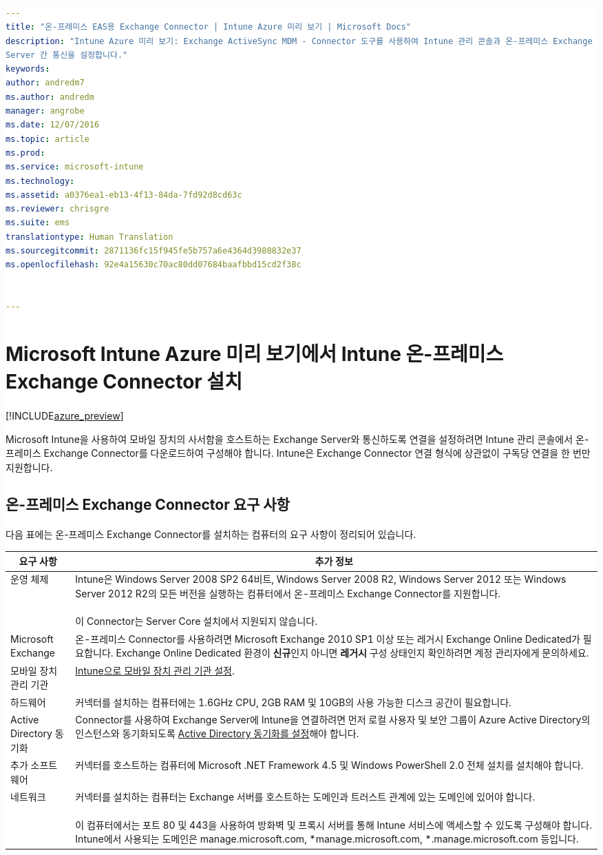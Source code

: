 ```yaml
---
title: "온-프레미스 EAS용 Exchange Connector | Intune Azure 미리 보기 | Microsoft Docs"
description: "Intune Azure 미리 보기: Exchange ActiveSync MDM - Connector 도구를 사용하여 Intune 관리 콘솔과 온-프레미스 Exchange Server 간 통신을 설정합니다."
keywords: 
author: andredm7
ms.author: andredm
manager: angrobe
ms.date: 12/07/2016
ms.topic: article
ms.prod: 
ms.service: microsoft-intune
ms.technology: 
ms.assetid: a0376ea1-eb13-4f13-84da-7fd92d8cd63c
ms.reviewer: chrisgre
ms.suite: ems
translationtype: Human Translation
ms.sourcegitcommit: 2871136fc15f945fe5b757a6e4364d3980832e37
ms.openlocfilehash: 92e4a15630c70ac80dd07684baafbbd15cd2f38c


---
```


# <a name="install-the-intune-on-premises-exchange-connector-in-microsoft-intune-azure-preview"></a>Microsoft Intune Azure 미리 보기에서 Intune 온-프레미스 Exchange Connector 설치

[!INCLUDE[azure_preview](../includes/azure_preview.md)]


Microsoft Intune을 사용하여 모바일 장치의 사서함을 호스트하는 Exchange Server와 통신하도록 연결을 설정하려면 Intune 관리 콘솔에서 온-프레미스 Exchange Connector를 다운로드하여 구성해야 합니다. Intune은 Exchange Connector 연결 형식에 상관없이 구독당 연결을 한 번만 지원합니다.

## <a name="on-premises-exchange-connector-requirements"></a>온-프레미스 Exchange Connector 요구 사항
다음 표에는 온-프레미스 Exchange Connector를 설치하는 컴퓨터의 요구 사항이 정리되어 있습니다.

|요구 사항|추가 정보|
|---------------|--------------------|
|운영 체제|Intune은 Windows Server 2008 SP2 64비트, Windows Server 2008 R2, Windows Server 2012 또는 Windows Server 2012 R2의 모든 버전을 실행하는 컴퓨터에서 온-프레미스 Exchange Connector를 지원합니다.<br /><br />이 Connector는 Server Core 설치에서 지원되지 않습니다.|
|Microsoft Exchange|온-프레미스 Connector를 사용하려면 Microsoft Exchange 2010 SP1 이상 또는 레거시 Exchange Online Dedicated가 필요합니다. Exchange Online Dedicated 환경이 **신규**인지 아니면 **레거시** 구성 상태인지 확인하려면 계정 관리자에게 문의하세요.|
|모바일 장치 관리 기관| [Intune으로 모바일 장치 관리 기관 설정](https://docs.microsoft.com/en-us/intune/deploy-use/prerequisites-for-enrollment#step-2-set-mdm-authority).|
|하드웨어|커넥터를 설치하는 컴퓨터에는 1.6GHz CPU, 2GB RAM 및 10GB의 사용 가능한 디스크 공간이 필요합니다.|
|Active Directory 동기화|Connector를 사용하여 Exchange Server에 Intune을 연결하려면 먼저 로컬 사용자 및 보안 그룹이 Azure Active Directory의 인스턴스와 동기화되도록 [Active Directory 동기화를 설정](/intune/get-started/start-with-a-paid-subscription-to-microsoft-intune-step-3)해야 합니다.|
|추가 소프트웨어|커넥터를 호스트하는 컴퓨터에 Microsoft .NET Framework 4.5 및 Windows PowerShell 2.0 전체 설치를 설치해야 합니다.|
|네트워크|커넥터를 설치하는 컴퓨터는 Exchange 서버를 호스트하는 도메인과 트러스트 관계에 있는 도메인에 있어야 합니다.<br /><br />이 컴퓨터에서는 포트 80 및 443을 사용하여 방화벽 및 프록시 서버를 통해 Intune 서비스에 액세스할 수 있도록 구성해야 합니다. Intune에서 사용되는 도메인은 manage.microsoft.com, &#42;manage.microsoft.com, &#42;.manage.microsoft.com 등입니다.|
